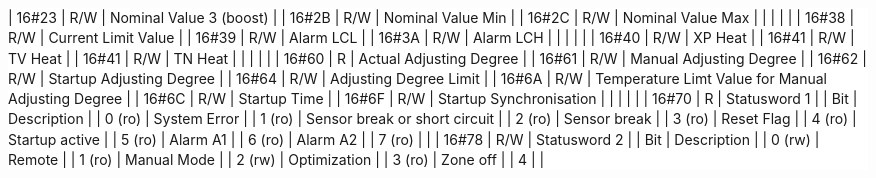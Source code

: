 | 16#23 | R/W | Nominal Value 3 (boost) |
| 16#2B | R/W | Nominal Value Min |
| 16#2C | R/W | Nominal Value Max |
|  |  |  |
| 16#38 | R/W | Current Limit Value |
| 16#39 | R/W | Alarm LCL |
| 16#3A | R/W | Alarm LCH |
|  |  |  |
| 16#40 | R/W | XP Heat |
| 16#41 | R/W | TV Heat |
| 16#41 | R/W | TN Heat |
|  |  |  |
| 16#60 | R | Actual Adjusting Degree |
| 16#61 | R/W | Manual Adjusting Degree |
| 16#62 | R/W | Startup Adjusting Degree |
| 16#64 | R/W | Adjusting Degree Limit |
| 16#6A | R/W | Temperature Limt Value for Manual Adjusting Degree |
| 16#6C | R/W | Startup Time |
| 16#6F | R/W | Startup Synchronisation |
|  |  |  |
| 16#70 | R | Statusword 1 |
| Bit | Description |
| 0 (ro) | System Error |
| 1 (ro) | Sensor break or short circuit |
| 2 (ro) | Sensor break |
| 3 (ro) | Reset Flag |
| 4 (ro) | Startup active |
| 5 (ro) | Alarm A1 |
| 6 (ro) | Alarm A2 |
| 7 (ro) |  |
| 16#78 | R/W | Statusword 2 |
| Bit | Description |
| 0 (rw) | Remote |
| 1 (ro) | Manual Mode |
| 2 (rw) | Optimization |
| 3 (ro) | Zone off |
| 4 |  |
